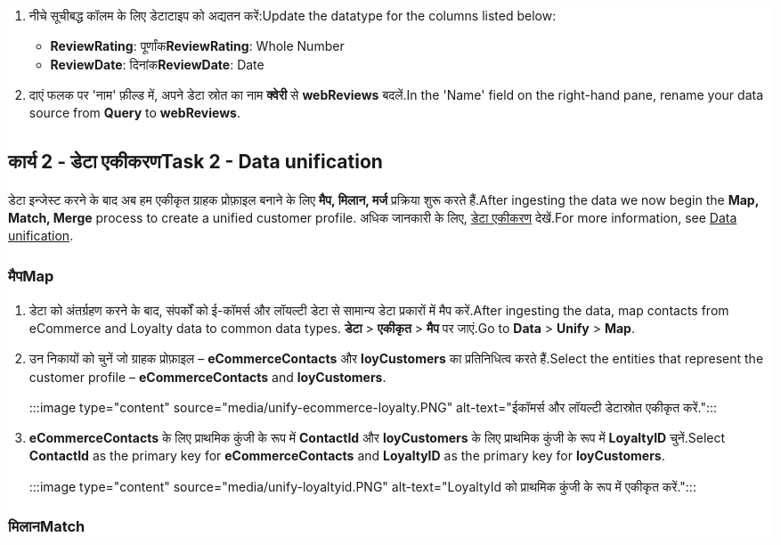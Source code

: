1. <span data-ttu-id="f3f92-155">नीचे सूचीबद्ध कॉलम के लिए डेटाटाइप को अद्यतन करें:</span><span class="sxs-lookup"><span data-stu-id="f3f92-155">Update the datatype for the columns listed below:</span></span>

   - <span data-ttu-id="f3f92-156">**ReviewRating**: पूर्णांक</span><span class="sxs-lookup"><span data-stu-id="f3f92-156">**ReviewRating**: Whole Number</span></span>
   - <span data-ttu-id="f3f92-157">**ReviewDate**: दिनांक</span><span class="sxs-lookup"><span data-stu-id="f3f92-157">**ReviewDate**: Date</span></span>

1. <span data-ttu-id="f3f92-158">दाएं फलक पर 'नाम' फ़ील्ड में, अपने डेटा स्रोत का नाम **क्वेरी** से **webReviews** बदलें.</span><span class="sxs-lookup"><span data-stu-id="f3f92-158">In the 'Name' field on the right-hand pane, rename your data source from **Query** to **webReviews**.</span></span>

## <a name="task-2---data-unification"></a><span data-ttu-id="f3f92-159">कार्य 2 - डेटा एकीकरण</span><span class="sxs-lookup"><span data-stu-id="f3f92-159">Task 2 - Data unification</span></span>

<span data-ttu-id="f3f92-160">डेटा इन्जेस्ट करने के बाद अब हम एकीकृत ग्राहक प्रोफ़ाइल बनाने के लिए **मैप, मिलान, मर्ज** प्रक्रिया शुरू करते हैं.</span><span class="sxs-lookup"><span data-stu-id="f3f92-160">After ingesting the data we now begin the **Map, Match, Merge** process to create a unified customer profile.</span></span> <span data-ttu-id="f3f92-161">अधिक जानकारी के लिए, [डेटा एकीकरण](data-unification.md) देखें.</span><span class="sxs-lookup"><span data-stu-id="f3f92-161">For more information, see [Data unification](data-unification.md).</span></span>

### <a name="map"></a><span data-ttu-id="f3f92-162">मैप</span><span class="sxs-lookup"><span data-stu-id="f3f92-162">Map</span></span>

1. <span data-ttu-id="f3f92-163">डेटा को अंतर्ग्रहण करने के बाद, संपर्कों को ई-कॉमर्स और लॉयल्टी डेटा से सामान्य डेटा प्रकारों में मैप करें.</span><span class="sxs-lookup"><span data-stu-id="f3f92-163">After ingesting the data, map contacts from eCommerce and Loyalty data to common data types.</span></span> <span data-ttu-id="f3f92-164">**डेटा** > **एकीकृत** > **मैप** पर जाएं.</span><span class="sxs-lookup"><span data-stu-id="f3f92-164">Go to **Data** > **Unify** > **Map**.</span></span>

1. <span data-ttu-id="f3f92-165">उन निकायों को चुनें जो ग्राहक प्रोफ़ाइल – **eCommerceContacts** और **loyCustomers** का प्रतिनिधित्व करते हैं.</span><span class="sxs-lookup"><span data-stu-id="f3f92-165">Select the entities that represent the customer profile – **eCommerceContacts** and **loyCustomers**.</span></span> 

   :::image type="content" source="media/unify-ecommerce-loyalty.PNG" alt-text="ईकॉमर्स और लॉयल्टी डेटास्रोत एकीकृत करें.":::

1. <span data-ttu-id="f3f92-167">**eCommerceContacts** के लिए प्राथमिक कुंजी के रूप में **ContactId** और **loyCustomers** के लिए प्राथमिक कुंजी के रूप में **LoyaltyID** चुनें.</span><span class="sxs-lookup"><span data-stu-id="f3f92-167">Select **ContactId** as the primary key for **eCommerceContacts** and **LoyaltyID** as the primary key for **loyCustomers**.</span></span>

   :::image type="content" source="media/unify-loyaltyid.PNG" alt-text="LoyaltyId को प्राथमिक कुंजी के रूप में एकीकृत करें.":::

### <a name="match"></a><span data-ttu-id="f3f92-169">मिलान</span><span class="sxs-lookup"><span data-stu-id="f3f92-169">Match</span></span>
